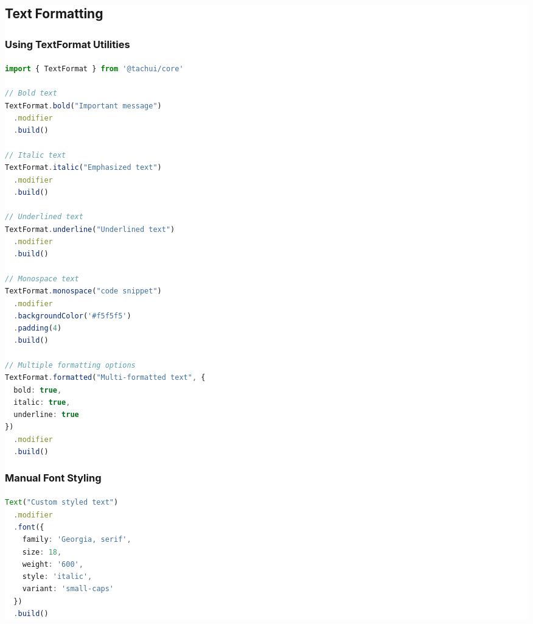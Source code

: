 ## Text Formatting

### Using TextFormat Utilities

```typescript
import { TextFormat } from '@tachui/core'

// Bold text
TextFormat.bold("Important message")
  .modifier
  .build()

// Italic text
TextFormat.italic("Emphasized text")
  .modifier
  .build()

// Underlined text
TextFormat.underline("Underlined text")
  .modifier
  .build()

// Monospace text
TextFormat.monospace("code snippet")
  .modifier
  .backgroundColor('#f5f5f5')
  .padding(4)
  .build()

// Multiple formatting options
TextFormat.formatted("Multi-formatted text", {
  bold: true,
  italic: true,
  underline: true
})
  .modifier
  .build()
```

### Manual Font Styling

```typescript
Text("Custom styled text")
  .modifier
  .font({
    family: 'Georgia, serif',
    size: 18,
    weight: '600',
    style: 'italic',
    variant: 'small-caps'
  })
  .build()
```

